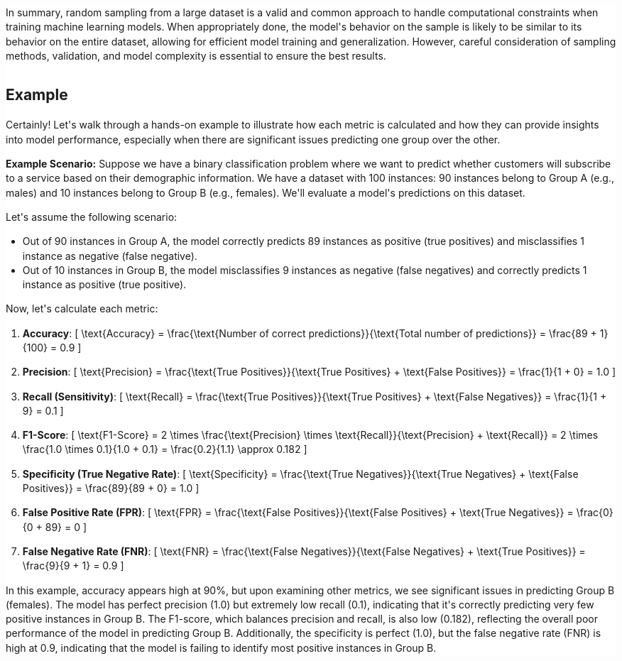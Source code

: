 In summary, random sampling from a large dataset is a valid and common approach to handle computational constraints when training machine learning models. When appropriately done, the model's behavior on the sample is likely to be similar to its behavior on the entire dataset, allowing for efficient model training and generalization. However, careful consideration of sampling methods, validation, and model complexity is essential to ensure the best results.

## Example
Certainly! Let's walk through a hands-on example to illustrate how each metric is calculated and how they can provide insights into model performance, especially when there are significant issues predicting one group over the other.

**Example Scenario:**
Suppose we have a binary classification problem where we want to predict whether customers will subscribe to a service based on their demographic information. We have a dataset with 100 instances: 90 instances belong to Group A (e.g., males) and 10 instances belong to Group B (e.g., females). We'll evaluate a model's predictions on this dataset.

Let's assume the following scenario:

- Out of 90 instances in Group A, the model correctly predicts 89 instances as positive (true positives) and misclassifies 1 instance as negative (false negative).
- Out of 10 instances in Group B, the model misclassifies 9 instances as negative (false negatives) and correctly predicts 1 instance as positive (true positive).

Now, let's calculate each metric:

1. **Accuracy**:
\[ \text{Accuracy} = \frac{\text{Number of correct predictions}}{\text{Total number of predictions}} = \frac{89 + 1}{100} = 0.9 \]

2. **Precision**:
\[ \text{Precision} = \frac{\text{True Positives}}{\text{True Positives} + \text{False Positives}} = \frac{1}{1 + 0} = 1.0 \]

3. **Recall (Sensitivity)**:
\[ \text{Recall} = \frac{\text{True Positives}}{\text{True Positives} + \text{False Negatives}} = \frac{1}{1 + 9} = 0.1 \]

4. **F1-Score**:
\[ \text{F1-Score} = 2 \times \frac{\text{Precision} \times \text{Recall}}{\text{Precision} + \text{Recall}} = 2 \times \frac{1.0 \times 0.1}{1.0 + 0.1} = \frac{0.2}{1.1} \approx 0.182 \]

5. **Specificity (True Negative Rate)**:
\[ \text{Specificity} = \frac{\text{True Negatives}}{\text{True Negatives} + \text{False Positives}} = \frac{89}{89 + 0} = 1.0 \]

6. **False Positive Rate (FPR)**:
\[ \text{FPR} = \frac{\text{False Positives}}{\text{False Positives} + \text{True Negatives}} = \frac{0}{0 + 89} = 0 \]

7. **False Negative Rate (FNR)**:
\[ \text{FNR} = \frac{\text{False Negatives}}{\text{False Negatives} + \text{True Positives}} = \frac{9}{9 + 1} = 0.9 \]

In this example, accuracy appears high at 90%, but upon examining other metrics, we see significant issues in predicting Group B (females). The model has perfect precision (1.0) but extremely low recall (0.1), indicating that it's correctly predicting very few positive instances in Group B. The F1-score, which balances precision and recall, is also low (0.182), reflecting the overall poor performance of the model in predicting Group B. Additionally, the specificity is perfect (1.0), but the false negative rate (FNR) is high at 0.9, indicating that the model is failing to identify most positive instances in Group B.
